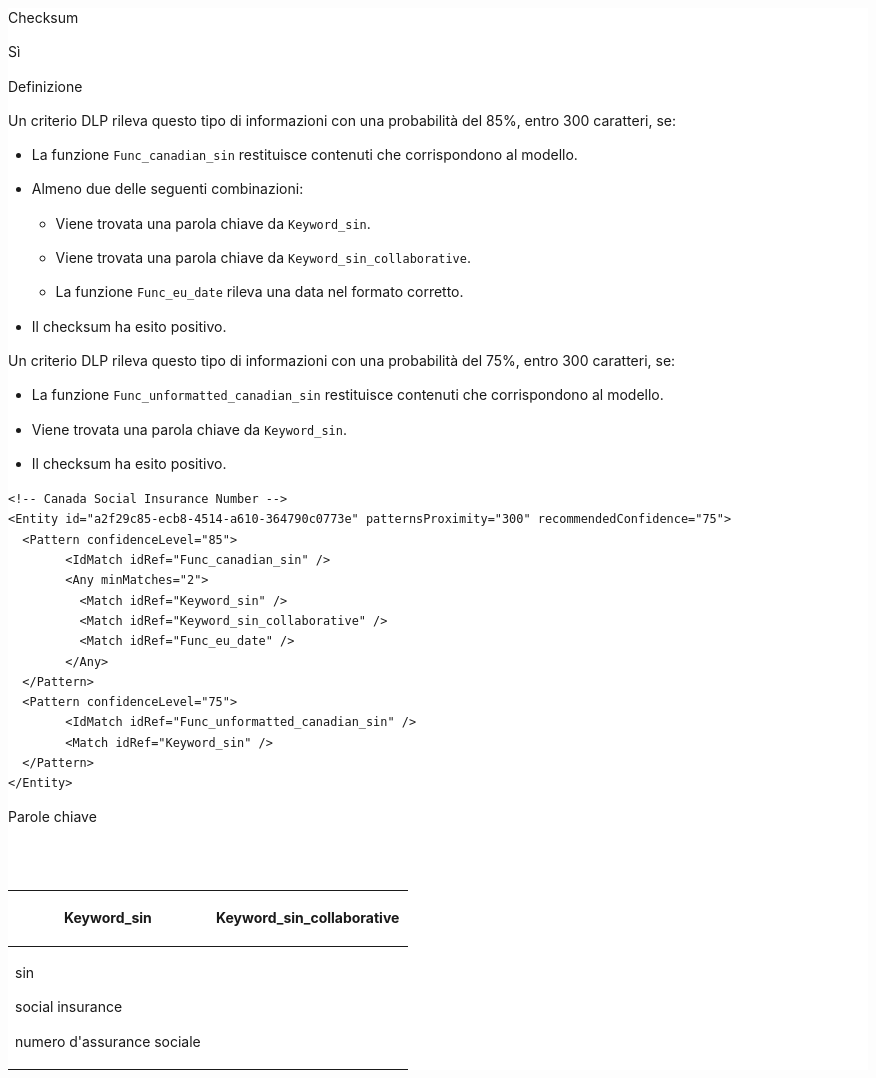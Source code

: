 <tr class="odd">
<td><p>Checksum</p></td>
<td><p>Sì</p></td>
</tr>
<tr class="even">
<td><p>Definizione</p></td>
<td><p>Un criterio DLP rileva questo tipo di informazioni con una probabilità del 85%, entro 300 caratteri, se:</p>
<ul>
<li><p>La funzione <code>Func_canadian_sin</code> restituisce contenuti che corrispondono al modello.</p></li>
<li><p>Almeno due delle seguenti combinazioni:</p>
<ul>
<li><p>Viene trovata una parola chiave da <code>Keyword_sin</code>.</p></li>
<li><p>Viene trovata una parola chiave da <code>Keyword_sin_collaborative</code>.</p></li>
<li><p>La funzione <code>Func_eu_date</code> rileva una data nel formato corretto.</p></li>
</ul></li>
<li><p>Il checksum ha esito positivo.</p></li>
</ul>
<p>Un criterio DLP rileva questo tipo di informazioni con una probabilità del 75%, entro 300 caratteri, se:</p>
<ul>
<li><p>La funzione <code>Func_unformatted_canadian_sin</code> restituisce contenuti che corrispondono al modello.</p></li>
<li><p>Viene trovata una parola chiave da <code>Keyword_sin</code>.</p></li>
<li><p>Il checksum ha esito positivo.</p></li>
</ul>
<pre><code>&lt;!-- Canada Social Insurance Number --&gt;
&lt;Entity id=&quot;a2f29c85-ecb8-4514-a610-364790c0773e&quot; patternsProximity=&quot;300&quot; recommendedConfidence=&quot;75&quot;&gt;
  &lt;Pattern confidenceLevel=&quot;85&quot;&gt;
        &lt;IdMatch idRef=&quot;Func_canadian_sin&quot; /&gt;
        &lt;Any minMatches=&quot;2&quot;&gt;
          &lt;Match idRef=&quot;Keyword_sin&quot; /&gt;
          &lt;Match idRef=&quot;Keyword_sin_collaborative&quot; /&gt;
          &lt;Match idRef=&quot;Func_eu_date&quot; /&gt;
        &lt;/Any&gt;
  &lt;/Pattern&gt;
  &lt;Pattern confidenceLevel=&quot;75&quot;&gt;
        &lt;IdMatch idRef=&quot;Func_unformatted_canadian_sin&quot; /&gt;
        &lt;Match idRef=&quot;Keyword_sin&quot; /&gt;
  &lt;/Pattern&gt;
&lt;/Entity&gt;</code></pre></td>
</tr>
<tr class="odd">
<td><p>Parole chiave</p></td>
<td><h3 id="section-33"> </h3>
<div>
<table>
<colgroup>
<col style="width: 50%" />
<col style="width: 50%" />
</colgroup>
<thead>
<tr class="header">
<th><p>Keyword_sin</p></th>
<th><p>Keyword_sin_collaborative</p></th>
</tr>
</thead>
<tbody>
<tr class="odd">
<td><p>sin</p>
<p>social insurance</p>
<p>numero d'assurance sociale</p>
